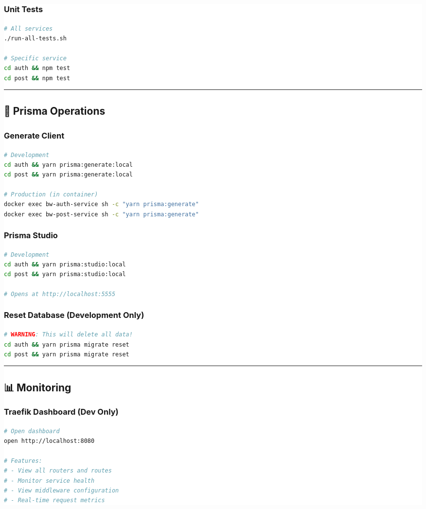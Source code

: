 ### Unit Tests

```bash
# All services
./run-all-tests.sh

# Specific service
cd auth && npm test
cd post && npm test
```

---

## 🔧 Prisma Operations

### Generate Client

```bash
# Development
cd auth && yarn prisma:generate:local
cd post && yarn prisma:generate:local

# Production (in container)
docker exec bw-auth-service sh -c "yarn prisma:generate"
docker exec bw-post-service sh -c "yarn prisma:generate"
```

### Prisma Studio

```bash
# Development
cd auth && yarn prisma:studio:local
cd post && yarn prisma:studio:local

# Opens at http://localhost:5555
```

### Reset Database (Development Only)

```bash
# WARNING: This will delete all data!
cd auth && yarn prisma migrate reset
cd post && yarn prisma migrate reset
```

---

## 📊 Monitoring

### Traefik Dashboard (Dev Only)

```bash
# Open dashboard
open http://localhost:8080

# Features:
# - View all routers and routes
# - Monitor service health
# - View middleware configuration
# - Real-time request metrics
```
